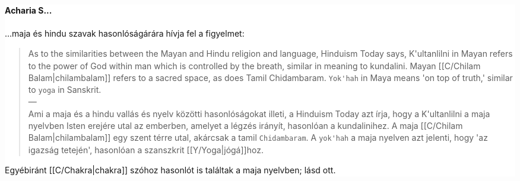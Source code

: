 #### Acharia S...

...maja és hindu szavak hasonlóságárára hívja fel a figyelmet:  
> As to the similarities between the Mayan and Hindu religion and language, Hinduism Today says, K'ultanlilni in Mayan refers to the power of God within man which is controlled by the breath, similar in meaning to kundalini. Mayan [[C/Chilam Balam\|chilambalam]] refers to a sacred space, as does Tamil Chidambaram. `Yok'hah` in Maya means 'on top of truth,' similar to `yoga` in Sanskrit.  
> —  
> Ami a maja és a hindu vallás és nyelv közötti hasonlóságokat illeti, a Hinduism Today azt írja, hogy a K'ultanlilni a maja nyelvben Isten erejére utal az emberben, amelyet a légzés irányít, hasonlóan a kundalinihez. A maja [[C/Chilam Balam\|chilambalam]] egy szent térre utal, akárcsak a tamil `Chidambaram`. A `yok'hah` a maja nyelven azt jelenti, hogy 'az igazság tetején', hasonlóan a szanszkrit [[Y/Yoga\|jógá]]hoz.  

Egyébiránt [[C/Chakra\|chakra]] szóhoz hasonlót is találtak a maja nyelvben; lásd ott.  